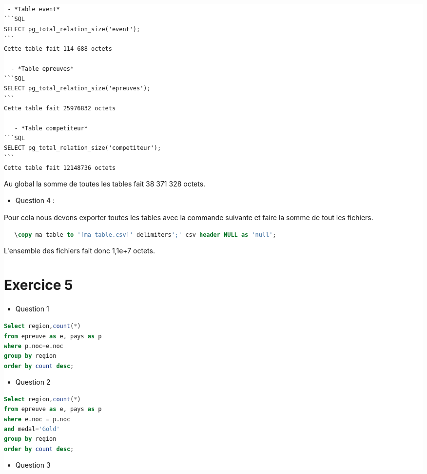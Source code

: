      - *Table event*
    ```SQL
    SELECT pg_total_relation_size('event');
    ```
    Cette table fait 114 688 octets

      - *Table epreuves*
    ```SQL
    SELECT pg_total_relation_size('epreuves');
    ```
    Cette table fait 25976832 octets

       - *Table competiteur*
    ```SQL
    SELECT pg_total_relation_size('competiteur');
    ```
    Cette table fait 12148736 octets


Au global la somme de toutes les tables fait 38 371 328 octets.

- Question 4 :

 Pour cela nous devons exporter toutes les tables avec la commande suivante et faire la somme de tout les fichiers.

 ```SQL
    \copy ma_table to '[ma_table.csv]' delimiters';' csv header NULL as 'null';
 ```

 L'ensemble des fichiers fait donc 1,1e+7 octets.


**Exercice 5**
======

- Question 1

```SQL
Select region,count(*) 
from epreuve as e, pays as p 
where p.noc=e.noc 
group by region 
order by count desc;
```

- Question 2


```SQL
Select region,count(*)
from epreuve as e, pays as p
where e.noc = p.noc
and medal='Gold' 
group by region
order by count desc;
```

- Question 3
